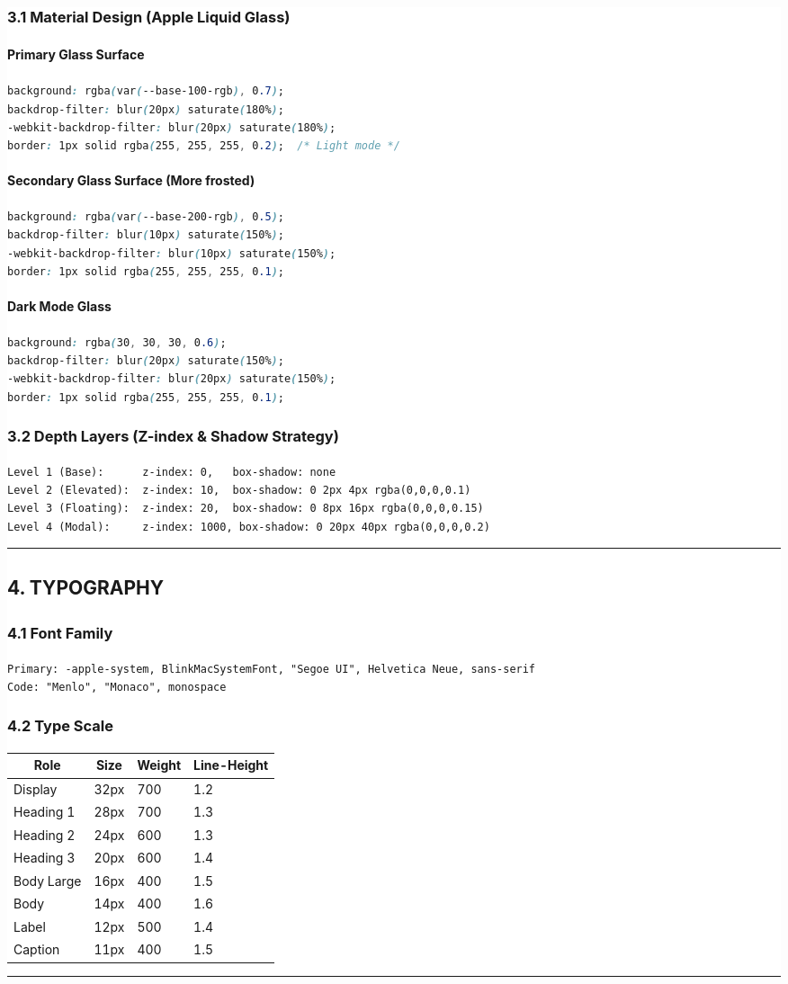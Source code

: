 ### 3.1 Material Design (Apple Liquid Glass)

#### Primary Glass Surface
```css
background: rgba(var(--base-100-rgb), 0.7);
backdrop-filter: blur(20px) saturate(180%);
-webkit-backdrop-filter: blur(20px) saturate(180%);
border: 1px solid rgba(255, 255, 255, 0.2);  /* Light mode */
```

#### Secondary Glass Surface (More frosted)
```css
background: rgba(var(--base-200-rgb), 0.5);
backdrop-filter: blur(10px) saturate(150%);
-webkit-backdrop-filter: blur(10px) saturate(150%);
border: 1px solid rgba(255, 255, 255, 0.1);
```

#### Dark Mode Glass
```css
background: rgba(30, 30, 30, 0.6);
backdrop-filter: blur(20px) saturate(150%);
-webkit-backdrop-filter: blur(20px) saturate(150%);
border: 1px solid rgba(255, 255, 255, 0.1);
```

### 3.2 Depth Layers (Z-index & Shadow Strategy)

```
Level 1 (Base):      z-index: 0,   box-shadow: none
Level 2 (Elevated):  z-index: 10,  box-shadow: 0 2px 4px rgba(0,0,0,0.1)
Level 3 (Floating):  z-index: 20,  box-shadow: 0 8px 16px rgba(0,0,0,0.15)
Level 4 (Modal):     z-index: 1000, box-shadow: 0 20px 40px rgba(0,0,0,0.2)
```

---

## 4. TYPOGRAPHY

### 4.1 Font Family
```
Primary: -apple-system, BlinkMacSystemFont, "Segoe UI", Helvetica Neue, sans-serif
Code: "Menlo", "Monaco", monospace
```

### 4.2 Type Scale

| Role | Size | Weight | Line-Height |
|------|------|--------|-------------|
| Display | 32px | 700 | 1.2 |
| Heading 1 | 28px | 700 | 1.3 |
| Heading 2 | 24px | 600 | 1.3 |
| Heading 3 | 20px | 600 | 1.4 |
| Body Large | 16px | 400 | 1.5 |
| Body | 14px | 400 | 1.6 |
| Label | 12px | 500 | 1.4 |
| Caption | 11px | 400 | 1.5 |

---